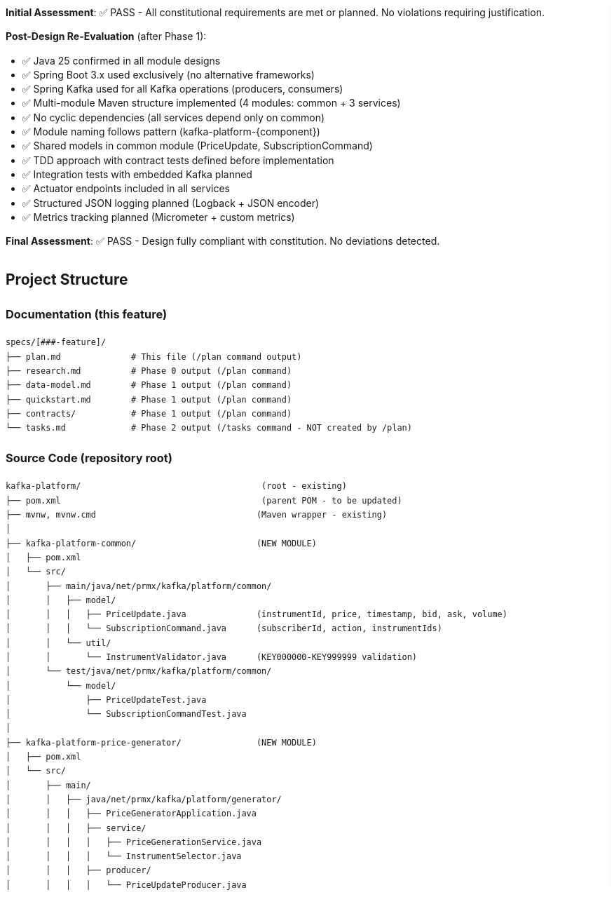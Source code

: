 **Initial Assessment**: ✅ PASS - All constitutional requirements are met or planned. No violations requiring justification.

**Post-Design Re-Evaluation** (after Phase 1):
- ✅ Java 25 confirmed in all module designs
- ✅ Spring Boot 3.x used exclusively (no alternative frameworks)
- ✅ Spring Kafka used for all Kafka operations (producers, consumers)
- ✅ Multi-module Maven structure implemented (4 modules: common + 3 services)
- ✅ No cyclic dependencies (all services depend only on common)
- ✅ Module naming follows pattern (kafka-platform-{component})
- ✅ Shared models in common module (PriceUpdate, SubscriptionCommand)
- ✅ TDD approach with contract tests defined before implementation
- ✅ Integration tests with embedded Kafka planned
- ✅ Actuator endpoints included in all services
- ✅ Structured JSON logging planned (Logback + JSON encoder)
- ✅ Metrics tracking planned (Micrometer + custom metrics)

**Final Assessment**: ✅ PASS - Design fully compliant with constitution. No deviations detected.

## Project Structure

### Documentation (this feature)
```
specs/[###-feature]/
├── plan.md              # This file (/plan command output)
├── research.md          # Phase 0 output (/plan command)
├── data-model.md        # Phase 1 output (/plan command)
├── quickstart.md        # Phase 1 output (/plan command)
├── contracts/           # Phase 1 output (/plan command)
└── tasks.md             # Phase 2 output (/tasks command - NOT created by /plan)
```

### Source Code (repository root)
```
kafka-platform/                                    (root - existing)
├── pom.xml                                        (parent POM - to be updated)
├── mvnw, mvnw.cmd                                (Maven wrapper - existing)
│
├── kafka-platform-common/                        (NEW MODULE)
│   ├── pom.xml
│   └── src/
│       ├── main/java/net/prmx/kafka/platform/common/
│       │   ├── model/
│       │   │   ├── PriceUpdate.java              (instrumentId, price, timestamp, bid, ask, volume)
│       │   │   └── SubscriptionCommand.java      (subscriberId, action, instrumentIds)
│       │   └── util/
│       │       └── InstrumentValidator.java      (KEY000000-KEY999999 validation)
│       └── test/java/net/prmx/kafka/platform/common/
│           └── model/
│               ├── PriceUpdateTest.java
│               └── SubscriptionCommandTest.java
│
├── kafka-platform-price-generator/               (NEW MODULE)
│   ├── pom.xml
│   └── src/
│       ├── main/
│       │   ├── java/net/prmx/kafka/platform/generator/
│       │   │   ├── PriceGeneratorApplication.java
│       │   │   ├── service/
│       │   │   │   ├── PriceGenerationService.java
│       │   │   │   └── InstrumentSelector.java
│       │   │   ├── producer/
│       │   │   │   └── PriceUpdateProducer.java
```